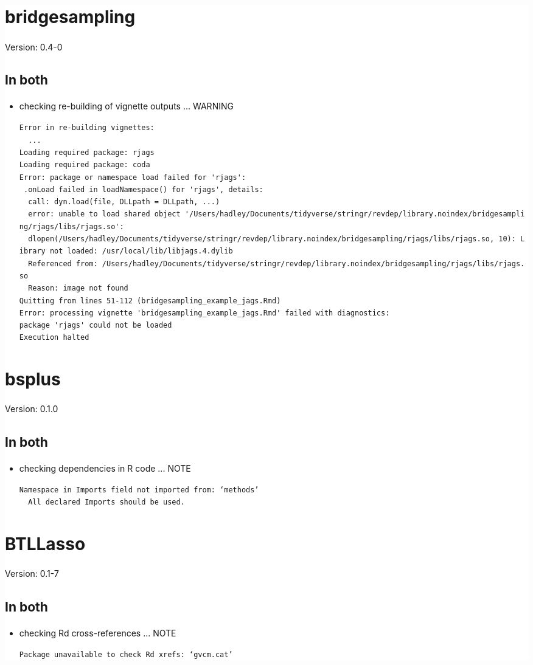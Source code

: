 # bridgesampling

Version: 0.4-0

## In both

*   checking re-building of vignette outputs ... WARNING
    ```
    Error in re-building vignettes:
      ...
    Loading required package: rjags
    Loading required package: coda
    Error: package or namespace load failed for 'rjags':
     .onLoad failed in loadNamespace() for 'rjags', details:
      call: dyn.load(file, DLLpath = DLLpath, ...)
      error: unable to load shared object '/Users/hadley/Documents/tidyverse/stringr/revdep/library.noindex/bridgesampling/rjags/libs/rjags.so':
      dlopen(/Users/hadley/Documents/tidyverse/stringr/revdep/library.noindex/bridgesampling/rjags/libs/rjags.so, 10): Library not loaded: /usr/local/lib/libjags.4.dylib
      Referenced from: /Users/hadley/Documents/tidyverse/stringr/revdep/library.noindex/bridgesampling/rjags/libs/rjags.so
      Reason: image not found
    Quitting from lines 51-112 (bridgesampling_example_jags.Rmd) 
    Error: processing vignette 'bridgesampling_example_jags.Rmd' failed with diagnostics:
    package 'rjags' could not be loaded
    Execution halted
    ```

# bsplus

Version: 0.1.0

## In both

*   checking dependencies in R code ... NOTE
    ```
    Namespace in Imports field not imported from: ‘methods’
      All declared Imports should be used.
    ```

# BTLLasso

Version: 0.1-7

## In both

*   checking Rd cross-references ... NOTE
    ```
    Package unavailable to check Rd xrefs: ‘gvcm.cat’
    ```
